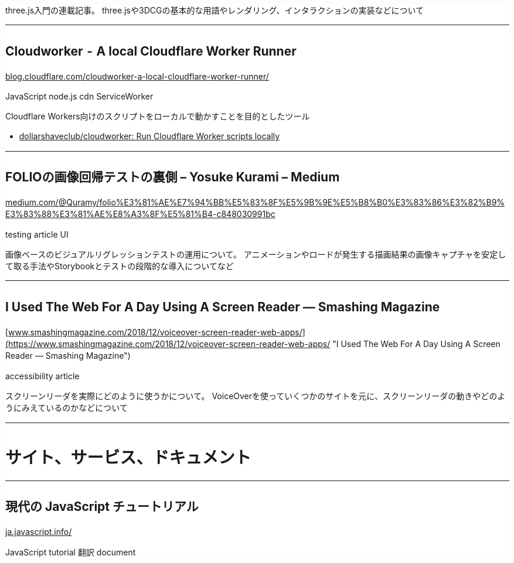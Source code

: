 three.js入門の連載記事。
three.jsや3DCGの基本的な用語やレンダリング、インタラクションの実装などについて


----

## Cloudworker  -  A local Cloudflare Worker Runner
[blog.cloudflare.com/cloudworker-a-local-cloudflare-worker-runner/](https://blog.cloudflare.com/cloudworker-a-local-cloudflare-worker-runner/ "Cloudworker  -  A local Cloudflare Worker Runner")
<p class="jser-tags jser-tag-icon"><span class="jser-tag">JavaScript</span> <span class="jser-tag">node.js</span> <span class="jser-tag">cdn</span> <span class="jser-tag">ServiceWorker</span></p>

Cloudflare Workers向けのスクリプトをローカルで動かすことを目的としたツール

- [dollarshaveclub/cloudworker: Run Cloudflare Worker scripts locally](https://github.com/dollarshaveclub/cloudworker "dollarshaveclub/cloudworker: Run Cloudflare Worker scripts locally")

----

## FOLIOの画像回帰テストの裏側 – Yosuke Kurami – Medium
[medium.com/@Quramy/folio%E3%81%AE%E7%94%BB%E5%83%8F%E5%9B%9E%E5%B8%B0%E3%83%86%E3%82%B9%E3%83%88%E3%81%AE%E8%A3%8F%E5%81%B4-c848030991bc](https://medium.com/@Quramy/folio%E3%81%AE%E7%94%BB%E5%83%8F%E5%9B%9E%E5%B8%B0%E3%83%86%E3%82%B9%E3%83%88%E3%81%AE%E8%A3%8F%E5%81%B4-c848030991bc "FOLIOの画像回帰テストの裏側 – Yosuke Kurami – Medium")
<p class="jser-tags jser-tag-icon"><span class="jser-tag">testing</span> <span class="jser-tag">article</span> <span class="jser-tag">UI</span></p>

画像ベースのビジュアルリグレッションテストの運用について。
アニメーションやロードが発生する描画結果の画像キャプチャを安定して取る手法やStorybookとテストの段階的な導入についてなど


----

## I Used The Web For A Day Using A Screen Reader — Smashing Magazine
[www.smashingmagazine.com/2018/12/voiceover-screen-reader-web-apps/](https://www.smashingmagazine.com/2018/12/voiceover-screen-reader-web-apps/ "I Used The Web For A Day Using A Screen Reader — Smashing Magazine")
<p class="jser-tags jser-tag-icon"><span class="jser-tag">accessibility</span> <span class="jser-tag">article</span></p>

スクリーンリーダを実際にどのように使うかについて。
VoiceOverを使っていくつかのサイトを元に、スクリーンリーダの動きやどのようにみえているのかなどについて


----
<h1 class="site-genre">サイト、サービス、ドキュメント</h1>

----

## 現代の JavaScript チュートリアル
[ja.javascript.info/](https://ja.javascript.info/ "現代の JavaScript チュートリアル")
<p class="jser-tags jser-tag-icon"><span class="jser-tag">JavaScript</span> <span class="jser-tag">tutorial</span> <span class="jser-tag">翻訳</span> <span class="jser-tag">document</span></p>
